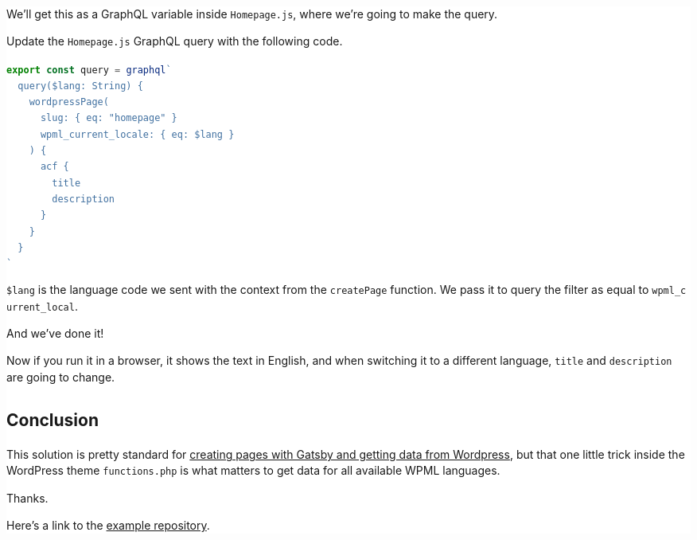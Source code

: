 We’ll get this as a GraphQL variable inside `Homepage.js`, where we’re going to make the query.

Update the `Homepage.js` GraphQL query with the following code.

```javascript
export const query = graphql`
  query($lang: String) {
    wordpressPage(
      slug: { eq: "homepage" }
      wpml_current_locale: { eq: $lang }
    ) {
      acf {
        title
        description
      }
    }
  }
`
```

`$lang` is the language code we sent with the context from the `createPage` function. We pass it to query the filter as equal to `wpml_current_local`.

And we’ve done it!

Now if you run it in a browser, it shows the text in English, and when switching it to a different language, `title` and `description` are going to change.

## Conclusion

This solution is pretty standard for [creating pages with Gatsby and getting data from Wordpress](https://www.gatsbyjs.org/docs/recipes/sourcing-data#sourcing-from-wordpress), but that one little trick inside the WordPress theme `functions.php` is what matters to get data for all available WPML languages.

Thanks.

Here’s a link to the [example repository](https://github.com/gglukmann/multilingual-wp-gatsby).
